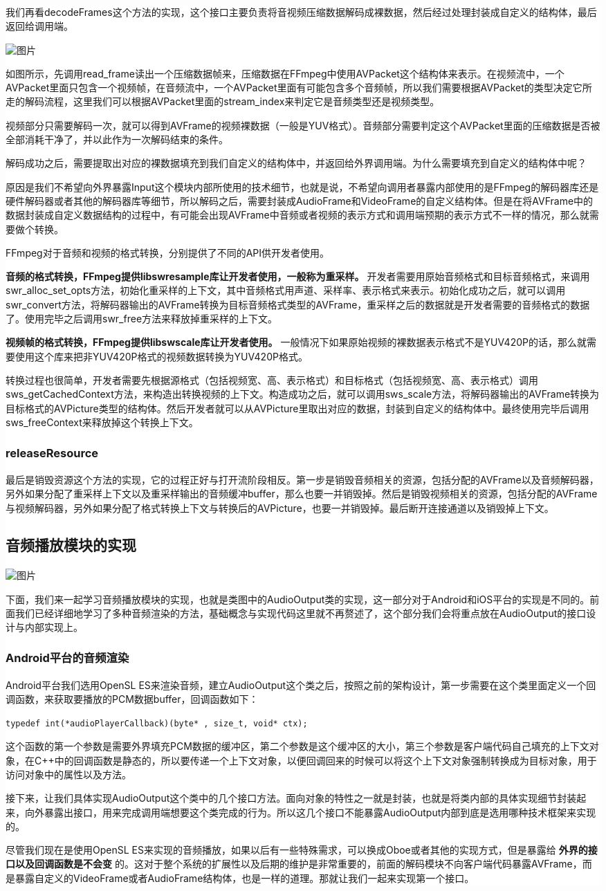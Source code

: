 我们再看decodeFrames这个方法的实现，这个接口主要负责将音视频压缩数据解码成裸数据，然后经过处理封装成自定义的结构体，最后返回给调用端。

![图片](https://static001.geekbang.org/resource/image/da/f6/da82d66abff545cab7dca9bbdc3c48f6.png?wh=1920x1079)

如图所示，先调用read\_frame读出一个压缩数据帧来，压缩数据在FFmpeg中使用AVPacket这个结构体来表示。在视频流中，一个AVPacket里面只包含一个视频帧，在音频流中，一个AVPacket里面有可能包含多个音频帧，所以我们需要根据AVPacket的类型决定它所走的解码流程，这里我们可以根据AVPacket里面的stream\_index来判定它是音频类型还是视频类型。

视频部分只需要解码一次，就可以得到AVFrame的视频裸数据（一般是YUV格式）。音频部分需要判定这个AVPacket里面的压缩数据是否被全部消耗干净了，并以此作为一次解码结束的条件。

解码成功之后，需要提取出对应的裸数据填充到我们自定义的结构体中，并返回给外界调用端。为什么需要填充到自定义的结构体中呢？

原因是我们不希望向外界暴露Input这个模块内部所使用的技术细节，也就是说，不希望向调用者暴露内部使用的是FFmpeg的解码器库还是硬件解码器或者其他的解码器库等细节，所以解码之后，需要封装成AudioFrame和VideoFrame的自定义结构体。但是在将AVFrame中的数据封装成自定义数据结构的过程中，有可能会出现AVFrame中音频或者视频的表示方式和调用端预期的表示方式不一样的情况，那么就需要做个转换。

FFmpeg对于音频和视频的格式转换，分别提供了不同的API供开发者使用。

**音频的格式转换，FFmpeg提供libswresample库让开发者使用，一般称为重采样。** 开发者需要用原始音频格式和目标音频格式，来调用swr\_alloc\_set\_opts方法，初始化重采样的上下文，其中音频格式用声道、采样率、表示格式来表示。初始化成功之后，就可以调用swr\_convert方法，将解码器输出的AVFrame转换为目标音频格式类型的AVFrame，重采样之后的数据就是开发者需要的音频格式的数据了。使用完毕之后调用swr\_free方法来释放掉重采样的上下文。

**视频帧的格式转换，FFmpeg提供libswscale库让开发者使用。** 一般情况下如果原始视频的裸数据表示格式不是YUV420P的话，那么就需要使用这个库来把非YUV420P格式的视频数据转换为YUV420P格式。

转换过程也很简单，开发者需要先根据源格式（包括视频宽、高、表示格式）和目标格式（包括视频宽、高、表示格式）调用sws\_getCachedContext方法，来构造出转换视频的上下文。构造成功之后，就可以调用sws\_scale方法，将解码器输出的AVFrame转换为目标格式的AVPicture类型的结构体。然后开发者就可以从AVPicture里取出对应的数据，封装到自定义的结构体中。最终使用完毕后调用sws\_freeContext来释放掉这个转换上下文。

### releaseResource

最后是销毁资源这个方法的实现，它的过程正好与打开流阶段相反。第一步是销毁音频相关的资源，包括分配的AVFrame以及音频解码器，另外如果分配了重采样上下文以及重采样输出的音频缓冲buffer，那么也要一并销毁掉。然后是销毁视频相关的资源，包括分配的AVFrame与视频解码器，另外如果分配了格式转换上下文与转换后的AVPicture，也要一并销毁掉。最后断开连接通道以及销毁掉上下文。

## 音频播放模块的实现

![图片](https://static001.geekbang.org/resource/image/ec/84/ece11c976d62f6333d768016829aea84.png?wh=1920x1077)

下面，我们来一起学习音频播放模块的实现，也就是类图中的AudioOutput类的实现，这一部分对于Android和iOS平台的实现是不同的。前面我们已经详细地学习了多种音频渲染的方法，基础概念与实现代码这里就不再赘述了，这个部分我们会将重点放在AudioOutput的接口设计与内部实现上。

### Android平台的音频渲染

Android平台我们选用OpenSL ES来渲染音频，建立AudioOutput这个类之后，按照之前的架构设计，第一步需要在这个类里面定义一个回调函数，来获取要播放的PCM数据buffer，回调函数如下：

```plain
typedef int(*audioPlayerCallback)(byte* , size_t, void* ctx);

```

这个函数的第一个参数是需要外界填充PCM数据的缓冲区，第二个参数是这个缓冲区的大小，第三个参数是客户端代码自己填充的上下文对象，在C++中的回调函数是静态的，所以要传递一个上下文对象，以便回调回来的时候可以将这个上下文对象强制转换成为目标对象，用于访问对象中的属性以及方法。

接下来，让我们具体实现AudioOutput这个类中的几个接口方法。面向对象的特性之一就是封装，也就是将类内部的具体实现细节封装起来，向外暴露出接口，用来完成调用端想要这个类完成的行为。所以这几个接口不能暴露AudioOutput内部到底是选用哪种技术框架来实现的。

尽管我们现在是使用OpenSL ES来实现的音频播放，如果以后有一些特殊需求，可以换成Oboe或者其他的实现方式，但是暴露给 **外界的接口以及回调函数是不会变** 的。这对于整个系统的扩展性以及后期的维护是非常重要的，前面的解码模块不向客户端代码暴露AVFrame，而是暴露自定义的VideoFrame或者AudioFrame结构体，也是一样的道理。那就让我们一起来实现第一个接口。
